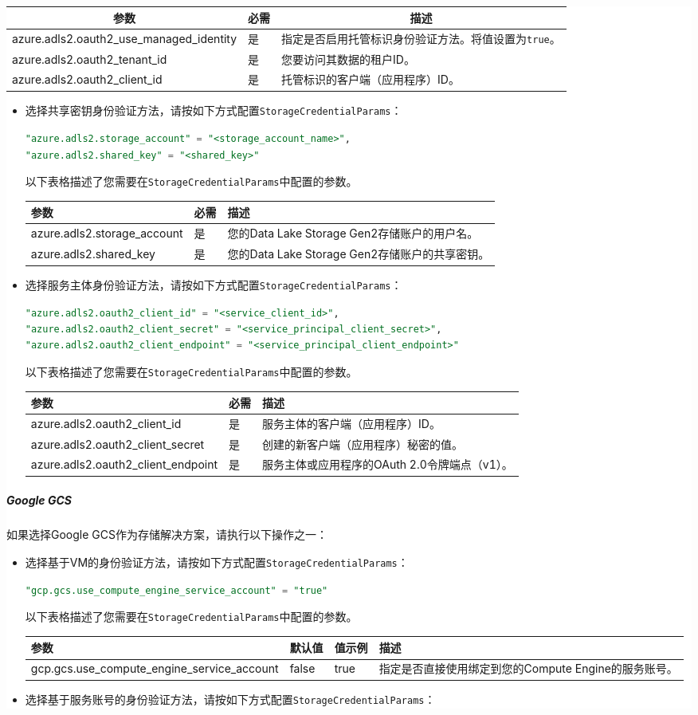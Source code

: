   | **参数**                                     | **必需** | **描述**                                                  |
  | -------------------------------------------- | -------- | --------------------------------------------------------- |
  | azure.adls2.oauth2_use_managed_identity      | 是       | 指定是否启用托管标识身份验证方法。将值设置为`true`。    |
  | azure.adls2.oauth2_tenant_id                 | 是       | 您要访问其数据的租户ID。                                  |
  | azure.adls2.oauth2_client_id                 | 是       | 托管标识的客户端（应用程序）ID。                          |

- 选择共享密钥身份验证方法，请按如下方式配置`StorageCredentialParams`：

  ```SQL
  "azure.adls2.storage_account" = "<storage_account_name>",
  "azure.adls2.shared_key" = "<shared_key>"
  ```

  以下表格描述了您需要在`StorageCredentialParams`中配置的参数。

  | **参数**                        | **必需** | **描述**                                                  |
  | ------------------------------- | -------- | --------------------------------------------------------- |
  | azure.adls2.storage_account     | 是       | 您的Data Lake Storage Gen2存储账户的用户名。               |
  | azure.adls2.shared_key          | 是       | 您的Data Lake Storage Gen2存储账户的共享密钥。             |

- 选择服务主体身份验证方法，请按如下方式配置`StorageCredentialParams`：

  ```SQL
  "azure.adls2.oauth2_client_id" = "<service_client_id>",
  "azure.adls2.oauth2_client_secret" = "<service_principal_client_secret>",
  "azure.adls2.oauth2_client_endpoint" = "<service_principal_client_endpoint>"
  ```

  以下表格描述了您需要在`StorageCredentialParams`中配置的参数。

  | **参数**                         | **必需** | **描述**                                                  |
  | -------------------------------- | -------- | --------------------------------------------------------- |
  | azure.adls2.oauth2_client_id      | 是       | 服务主体的客户端（应用程序）ID。                          |
  | azure.adls2.oauth2_client_secret  | 是       | 创建的新客户端（应用程序）秘密的值。                      |
  | azure.adls2.oauth2_client_endpoint | 是       | 服务主体或应用程序的OAuth 2.0令牌端点（v1）。            |

##### Google GCS

如果选择Google GCS作为存储解决方案，请执行以下操作之一：

- 选择基于VM的身份验证方法，请按如下方式配置`StorageCredentialParams`：

  ```SQL
  "gcp.gcs.use_compute_engine_service_account" = "true"
  ```

  以下表格描述了您需要在`StorageCredentialParams`中配置的参数。

  | **参数**                                  | **默认值** | **值示例** | **描述**                                                  |
  | ----------------------------------------- | ---------- | ---------- | --------------------------------------------------------- |
  | gcp.gcs.use_compute_engine_service_account | false      | true       | 指定是否直接使用绑定到您的Compute Engine的服务账号。     |

- 选择基于服务账号的身份验证方法，请按如下方式配置`StorageCredentialParams`：
